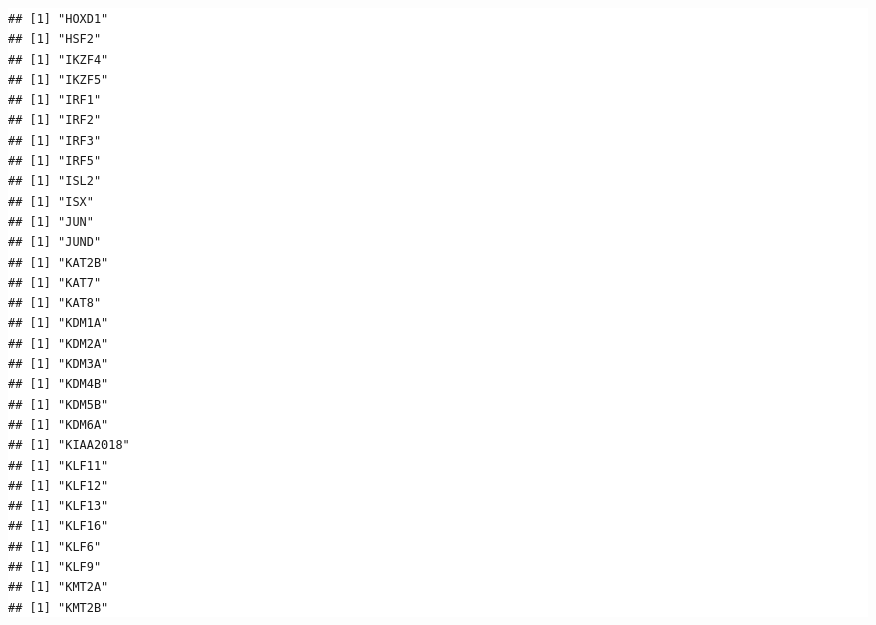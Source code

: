     ## [1] "HOXD1"
    ## [1] "HSF2"
    ## [1] "IKZF4"
    ## [1] "IKZF5"
    ## [1] "IRF1"
    ## [1] "IRF2"
    ## [1] "IRF3"
    ## [1] "IRF5"
    ## [1] "ISL2"
    ## [1] "ISX"
    ## [1] "JUN"
    ## [1] "JUND"
    ## [1] "KAT2B"
    ## [1] "KAT7"
    ## [1] "KAT8"
    ## [1] "KDM1A"
    ## [1] "KDM2A"
    ## [1] "KDM3A"
    ## [1] "KDM4B"
    ## [1] "KDM5B"
    ## [1] "KDM6A"
    ## [1] "KIAA2018"
    ## [1] "KLF11"
    ## [1] "KLF12"
    ## [1] "KLF13"
    ## [1] "KLF16"
    ## [1] "KLF6"
    ## [1] "KLF9"
    ## [1] "KMT2A"
    ## [1] "KMT2B"